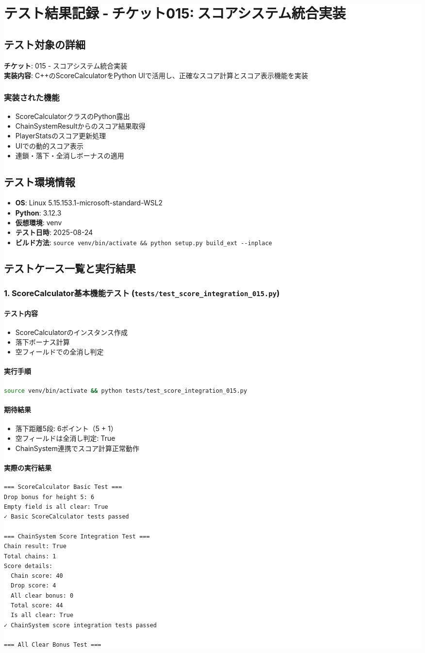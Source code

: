 # テスト結果記録 - チケット015: スコアシステム統合実装

## テスト対象の詳細

**チケット**: 015 - スコアシステム統合実装  
**実装内容**: C++のScoreCalculatorをPython UIで活用し、正確なスコア計算とスコア表示機能を実装

### 実装された機能
- ScoreCalculatorクラスのPython露出
- ChainSystemResultからのスコア結果取得
- PlayerStatsのスコア更新処理
- UIでの動的スコア表示
- 連鎖・落下・全消しボーナスの適用

## テスト環境情報

- **OS**: Linux 5.15.153.1-microsoft-standard-WSL2
- **Python**: 3.12.3
- **仮想環境**: venv
- **テスト日時**: 2025-08-24
- **ビルド方法**: `source venv/bin/activate && python setup.py build_ext --inplace`

## テストケース一覧と実行結果

### 1. ScoreCalculator基本機能テスト (`tests/test_score_integration_015.py`)

#### テスト内容
- ScoreCalculatorのインスタンス作成
- 落下ボーナス計算
- 空フィールドでの全消し判定

#### 実行手順
```bash
source venv/bin/activate && python tests/test_score_integration_015.py
```

#### 期待結果
- 落下距離5段: 6ポイント（5 + 1）
- 空フィールドは全消し判定: True
- ChainSystem連携でスコア計算正常動作

#### 実際の実行結果
```
=== ScoreCalculator Basic Test ===
Drop bonus for height 5: 6
Empty field is all clear: True
✓ Basic ScoreCalculator tests passed

=== ChainSystem Score Integration Test ===
Chain result: True
Total chains: 1
Score details:
  Chain score: 40
  Drop score: 4
  All clear bonus: 0
  Total score: 44
  Is all clear: True
✓ ChainSystem score integration tests passed

=== All Clear Bonus Test ===
```